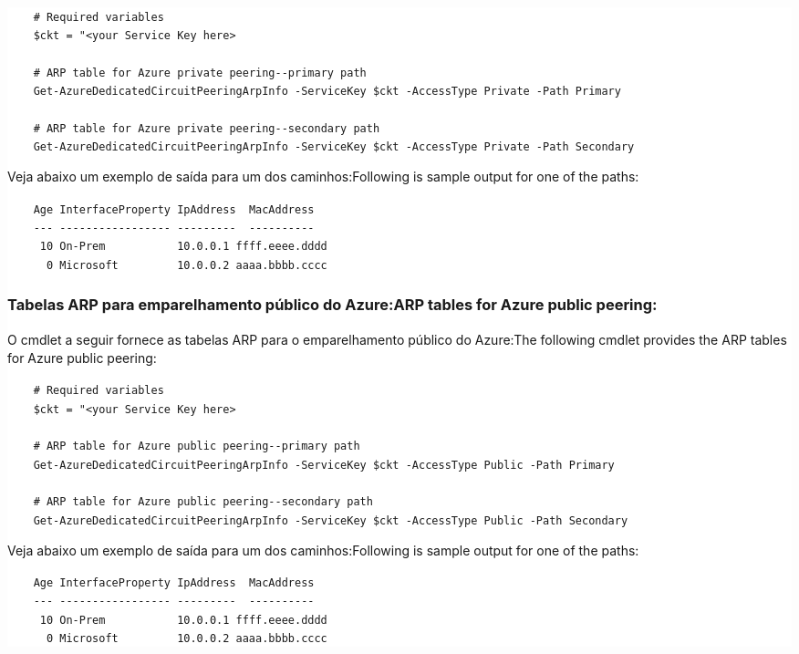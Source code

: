         # Required variables
        $ckt = "<your Service Key here>

        # ARP table for Azure private peering--primary path
        Get-AzureDedicatedCircuitPeeringArpInfo -ServiceKey $ckt -AccessType Private -Path Primary

        # ARP table for Azure private peering--secondary path
        Get-AzureDedicatedCircuitPeeringArpInfo -ServiceKey $ckt -AccessType Private -Path Secondary

<span data-ttu-id="8700d-138">Veja abaixo um exemplo de saída para um dos caminhos:</span><span class="sxs-lookup"><span data-stu-id="8700d-138">Following is sample output for one of the paths:</span></span>

        Age InterfaceProperty IpAddress  MacAddress    
        --- ----------------- ---------  ----------    
         10 On-Prem           10.0.0.1 ffff.eeee.dddd
          0 Microsoft         10.0.0.2 aaaa.bbbb.cccc


### <a name="arp-tables-for-azure-public-peering"></a><span data-ttu-id="8700d-139">Tabelas ARP para emparelhamento público do Azure:</span><span class="sxs-lookup"><span data-stu-id="8700d-139">ARP tables for Azure public peering:</span></span>
<span data-ttu-id="8700d-140">O cmdlet a seguir fornece as tabelas ARP para o emparelhamento público do Azure:</span><span class="sxs-lookup"><span data-stu-id="8700d-140">The following cmdlet provides the ARP tables for Azure public peering:</span></span>

        # Required variables
        $ckt = "<your Service Key here>

        # ARP table for Azure public peering--primary path
        Get-AzureDedicatedCircuitPeeringArpInfo -ServiceKey $ckt -AccessType Public -Path Primary

        # ARP table for Azure public peering--secondary path
        Get-AzureDedicatedCircuitPeeringArpInfo -ServiceKey $ckt -AccessType Public -Path Secondary

<span data-ttu-id="8700d-141">Veja abaixo um exemplo de saída para um dos caminhos:</span><span class="sxs-lookup"><span data-stu-id="8700d-141">Following is sample output for one of the paths:</span></span>

        Age InterfaceProperty IpAddress  MacAddress    
        --- ----------------- ---------  ----------    
         10 On-Prem           10.0.0.1 ffff.eeee.dddd
          0 Microsoft         10.0.0.2 aaaa.bbbb.cccc
